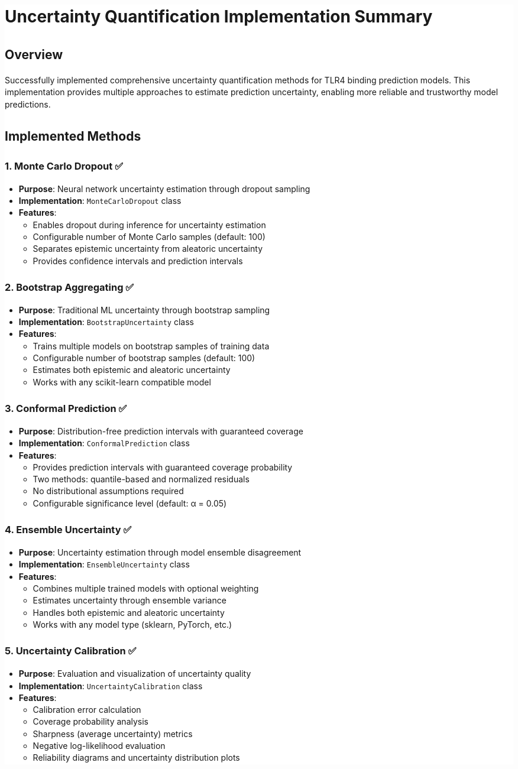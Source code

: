 # Uncertainty Quantification Implementation Summary

## Overview

Successfully implemented comprehensive uncertainty quantification methods for TLR4 binding prediction models. This implementation provides multiple approaches to estimate prediction uncertainty, enabling more reliable and trustworthy model predictions.

## Implemented Methods

### 1. Monte Carlo Dropout ✅
- **Purpose**: Neural network uncertainty estimation through dropout sampling
- **Implementation**: `MonteCarloDropout` class
- **Features**:
  - Enables dropout during inference for uncertainty estimation
  - Configurable number of Monte Carlo samples (default: 100)
  - Separates epistemic uncertainty from aleatoric uncertainty
  - Provides confidence intervals and prediction intervals

### 2. Bootstrap Aggregating ✅
- **Purpose**: Traditional ML uncertainty through bootstrap sampling
- **Implementation**: `BootstrapUncertainty` class
- **Features**:
  - Trains multiple models on bootstrap samples of training data
  - Configurable number of bootstrap samples (default: 100)
  - Estimates both epistemic and aleatoric uncertainty
  - Works with any scikit-learn compatible model

### 3. Conformal Prediction ✅
- **Purpose**: Distribution-free prediction intervals with guaranteed coverage
- **Implementation**: `ConformalPrediction` class
- **Features**:
  - Provides prediction intervals with guaranteed coverage probability
  - Two methods: quantile-based and normalized residuals
  - No distributional assumptions required
  - Configurable significance level (default: α = 0.05)

### 4. Ensemble Uncertainty ✅
- **Purpose**: Uncertainty estimation through model ensemble disagreement
- **Implementation**: `EnsembleUncertainty` class
- **Features**:
  - Combines multiple trained models with optional weighting
  - Estimates uncertainty through ensemble variance
  - Handles both epistemic and aleatoric uncertainty
  - Works with any model type (sklearn, PyTorch, etc.)

### 5. Uncertainty Calibration ✅
- **Purpose**: Evaluation and visualization of uncertainty quality
- **Implementation**: `UncertaintyCalibration` class
- **Features**:
  - Calibration error calculation
  - Coverage probability analysis
  - Sharpness (average uncertainty) metrics
  - Negative log-likelihood evaluation
  - Reliability diagrams and uncertainty distribution plots
